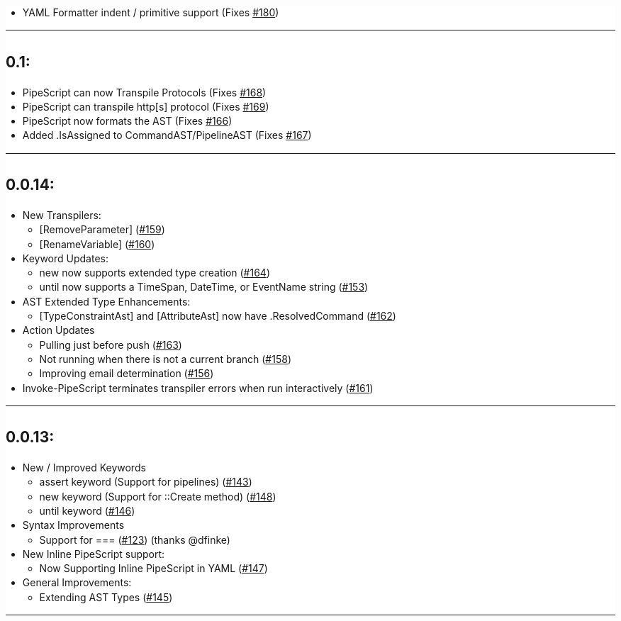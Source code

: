   * YAML Formatter indent / primitive support (Fixes [#180](https://github.com/StartAutomating/PipeScript/issues/180))
---

## 0.1:
* PipeScript can now Transpile Protocols (Fixes [#168](https://github.com/StartAutomating/PipeScript/issues/168))
* PipeScript can transpile http[s] protocol (Fixes [#169](https://github.com/StartAutomating/PipeScript/issues/169))
* PipeScript now formats the AST (Fixes [#166](https://github.com/StartAutomating/PipeScript/issues/166)) 
* Added .IsAssigned to CommandAST/PipelineAST (Fixes [#167](https://github.com/StartAutomating/PipeScript/issues/167))
---

## 0.0.14:
* New Transpilers:
  * [RemoveParameter] ([#159](https://github.com/StartAutomating/PipeScript/issues/159))
  * [RenameVariable] ([#160](https://github.com/StartAutomating/PipeScript/issues/160))  
* Keyword Updates:
  * new now supports extended type creation ([#164](https://github.com/StartAutomating/PipeScript/issues/164))
  * until now supports a TimeSpan, DateTime, or EventName string ([#153](https://github.com/StartAutomating/PipeScript/issues/153))
* AST Extended Type Enhancements:
  * [TypeConstraintAst] and [AttributeAst] now have .ResolvedCommand ([#162](https://github.com/StartAutomating/PipeScript/issues/162))
* Action Updates
  * Pulling just before push ([#163](https://github.com/StartAutomating/PipeScript/issues/163))
  * Not running when there is not a current branch ([#158](https://github.com/StartAutomating/PipeScript/issues/158))
  * Improving email determination ([#156](https://github.com/StartAutomating/PipeScript/issues/156))
* Invoke-PipeScript terminates transpiler errors when run interactively ([#161](https://github.com/StartAutomating/PipeScript/issues/161))
---

## 0.0.13:
* New / Improved Keywords 
  * assert keyword (Support for pipelines) ([#143](https://github.com/StartAutomating/PipeScript/issues/143))
  * new keyword (Support for ::Create method) ([#148](https://github.com/StartAutomating/PipeScript/issues/148))
  * until keyword ([#146](https://github.com/StartAutomating/PipeScript/issues/146)) 
* Syntax Improvements
  * Support for === ([#123](https://github.com/StartAutomating/PipeScript/issues/123)) (thanks @dfinke)
* New Inline PipeScript support:
  * Now Supporting Inline PipeScript in YAML ([#147](https://github.com/StartAutomating/PipeScript/issues/147))
* General Improvements:
  * Extending AST Types ([#145](https://github.com/StartAutomating/PipeScript/issues/145))
---

